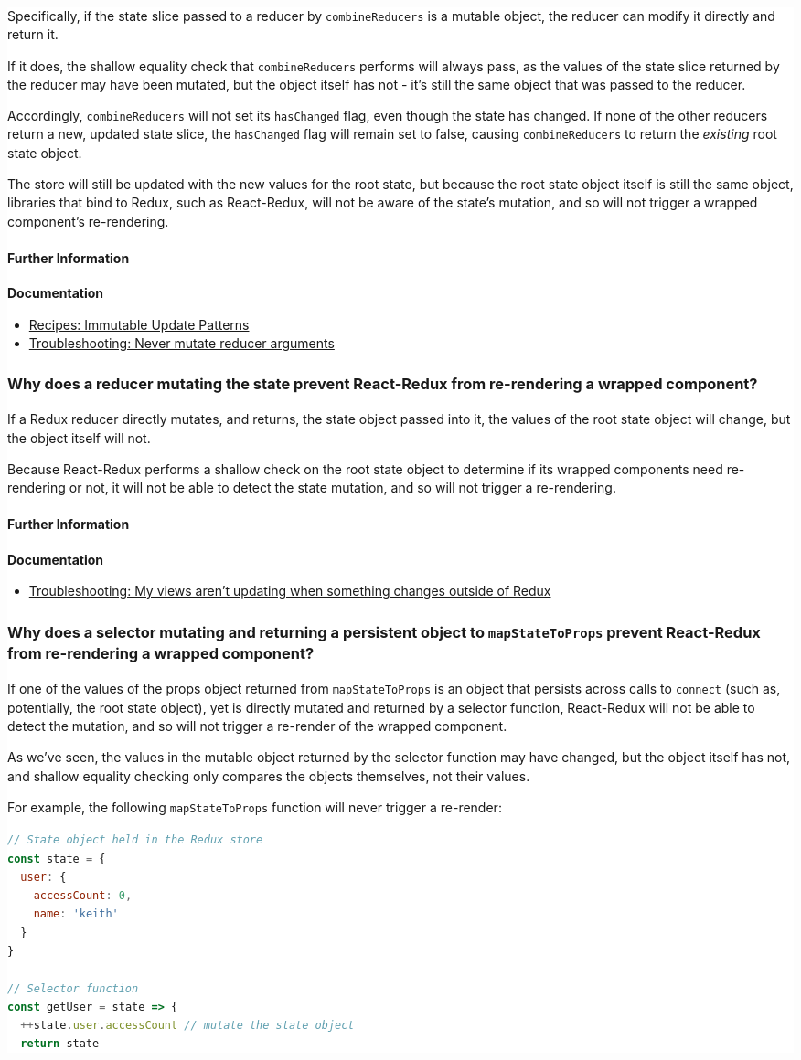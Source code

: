 Specifically, if the state slice passed to a reducer by `combineReducers` is a mutable object, the reducer can modify it directly and return it.

If it does, the shallow equality check that `combineReducers` performs will always pass, as the values of the state slice returned by the reducer may have been mutated, but the object itself has not - it’s still the same object that was passed to the reducer.

Accordingly, `combineReducers` will not set its `hasChanged` flag, even though the state has changed. If none of the other reducers return a new, updated state slice, the `hasChanged` flag will remain set to false, causing `combineReducers` to return the _existing_ root state object.

The store will still be updated with the new values for the root state, but because the root state object itself is still the same object, libraries that bind to Redux, such as React-Redux, will not be aware of the state’s mutation, and so will not trigger a wrapped component’s re-rendering.

#### Further Information

**Documentation**
- [Recipes: Immutable Update Patterns](http://redux.js.org/docs/recipes/reducers/ImmutableUpdatePatterns.html)
- [Troubleshooting: Never mutate reducer arguments](http://redux.js.org/docs/Troubleshooting.html#never-mutate-reducer-arguments)


### Why does a reducer mutating the state prevent React-Redux from re-rendering a wrapped component?
If a Redux reducer directly mutates, and returns, the state object passed into it, the values of the root state object will change, but the object itself will not.

Because React-Redux performs a shallow check on the root state object to determine if its wrapped components need re-rendering or not, it will not be able to detect the state mutation, and so will not trigger a re-rendering.

#### Further Information

**Documentation**
- [Troubleshooting: My views aren’t updating when something changes outside of Redux](https://github.com/reduxjs/react-redux/blob/f4d55840a14601c3a5bdc0c3d741fc5753e87f66/docs/troubleshooting.md#my-views-arent-updating-when-something-changes-outside-of-redux)


### Why does a selector mutating and returning a persistent object  to `mapStateToProps` prevent React-Redux from re-rendering a wrapped component?
If one of the values of the props object returned from `mapStateToProps` is an object that persists across calls to `connect` (such as, potentially, the root state object), yet is directly mutated and returned by a selector function,  React-Redux will not be able to detect the mutation, and so will not trigger a re-render of the wrapped component.

As we’ve seen, the values in the mutable object returned by the selector function may have changed, but the object itself has not, and shallow equality checking only compares the objects themselves, not their values.

For example, the following `mapStateToProps` function will  never trigger a re-render:

```js
// State object held in the Redux store
const state = {
  user: {
    accessCount: 0,
    name: 'keith'
  }
}

// Selector function
const getUser = state => {
  ++state.user.accessCount // mutate the state object
  return state
```